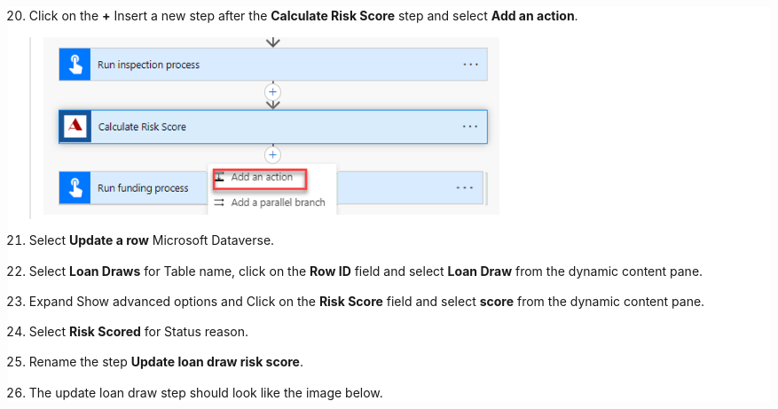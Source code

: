 20. Click on the **+** Insert a new step after the **Calculate Risk
    Score** step and select **Add an action**.

> <img src="../L04/media/image27.png" style="width:5.35444in;height:2.08021in"
> alt="add an action" />

21. Select **Update a row** Microsoft Dataverse.

22. Select **Loan Draws** for Table name, click on the **Row ID** field
    and select **Loan Draw** from the dynamic content pane.

23. Expand Show advanced options and Click on the **Risk Score** field and select **score** from the
    dynamic content pane.

24. Select **Risk Scored** for Status reason.

25. Rename the step **Update loan draw risk score**.

26. The update loan draw step should look like the image below.
